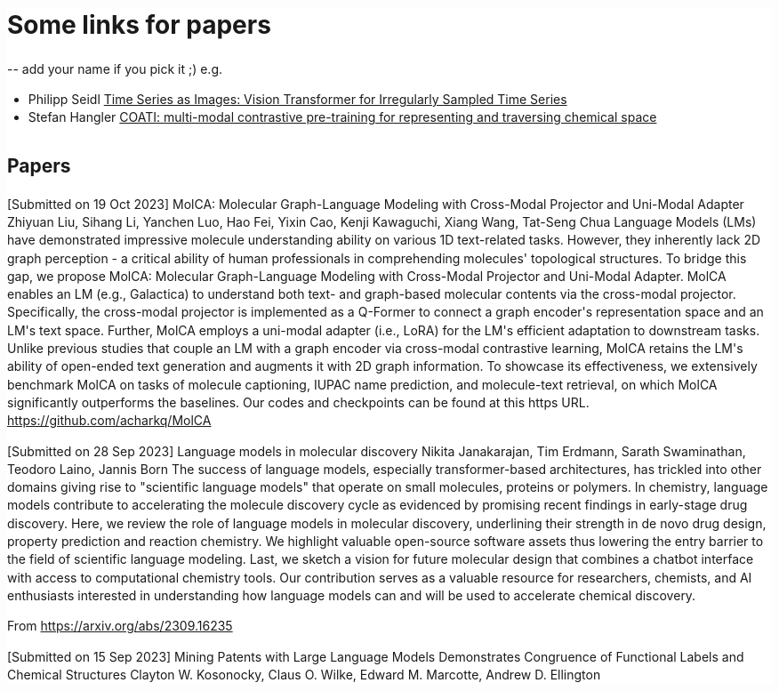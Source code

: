 # Some links for papers
-- add your name if you pick it ;) e.g. 

- Philipp Seidl [Time Series as Images: Vision Transformer for Irregularly Sampled Time Series](https://openreview.net/forum?id=Nv0tzncECS)
- Stefan Hangler [COATI: multi-modal contrastive pre-training for representing and traversing chemical space](https://chemrxiv.org/engage/chemrxiv/article-details/64e8137fdd1a73847f73f7aa)

## Papers

[Submitted on 19 Oct 2023]
MolCA: Molecular Graph-Language Modeling with Cross-Modal Projector and Uni-Modal Adapter
Zhiyuan Liu, Sihang Li, Yanchen Luo, Hao Fei, Yixin Cao, Kenji Kawaguchi, Xiang Wang, Tat-Seng Chua
Language Models (LMs) have demonstrated impressive molecule understanding ability on various 1D text-related tasks. However, they inherently lack 2D graph perception - a critical ability of human professionals in comprehending molecules' topological structures. To bridge this gap, we propose MolCA: Molecular Graph-Language Modeling with Cross-Modal Projector and Uni-Modal Adapter. MolCA enables an LM (e.g., Galactica) to understand both text- and graph-based molecular contents via the cross-modal projector. Specifically, the cross-modal projector is implemented as a Q-Former to connect a graph encoder's representation space and an LM's text space. Further, MolCA employs a uni-modal adapter (i.e., LoRA) for the LM's efficient adaptation to downstream tasks. Unlike previous studies that couple an LM with a graph encoder via cross-modal contrastive learning, MolCA retains the LM's ability of open-ended text generation and augments it with 2D graph information. To showcase its effectiveness, we extensively benchmark MolCA on tasks of molecule captioning, IUPAC name prediction, and molecule-text retrieval, on which MolCA significantly outperforms the baselines. Our codes and checkpoints can be found at this https URL. https://github.com/acharkq/MolCA

[Submitted on 28 Sep 2023]
Language models in molecular discovery
Nikita Janakarajan, Tim Erdmann, Sarath Swaminathan, Teodoro Laino, Jannis Born
	The success of language models, especially transformer-based architectures, has trickled into other domains giving rise to "scientific language models" that operate on small molecules, proteins or polymers. In chemistry, language models contribute to accelerating the molecule discovery cycle as evidenced by promising recent findings in early-stage drug discovery. Here, we review the role of language models in molecular discovery, underlining their strength in de novo drug design, property prediction and reaction chemistry. We highlight valuable open-source software assets thus lowering the entry barrier to the field of scientific language modeling. Last, we sketch a vision for future molecular design that combines a chatbot interface with access to computational chemistry tools. Our contribution serves as a valuable resource for researchers, chemists, and AI enthusiasts interested in understanding how language models can and will be used to accelerate chemical discovery.

From <https://arxiv.org/abs/2309.16235> 


[Submitted on 15 Sep 2023]
Mining Patents with Large Language Models Demonstrates Congruence of Functional Labels and Chemical Structures
Clayton W. Kosonocky, Claus O. Wilke, Edward M. Marcotte, Andrew D. Ellington